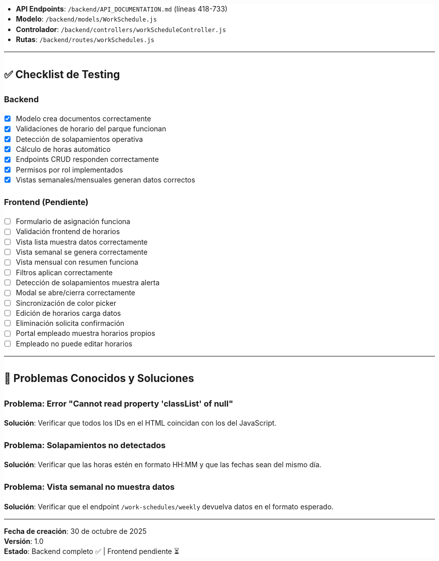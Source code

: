 - **API Endpoints**: `/backend/API_DOCUMENTATION.md` (líneas 418-733)
- **Modelo**: `/backend/models/WorkSchedule.js`
- **Controlador**: `/backend/controllers/workScheduleController.js`
- **Rutas**: `/backend/routes/workSchedules.js`

---

## ✅ Checklist de Testing

### Backend
- [x] Modelo crea documentos correctamente
- [x] Validaciones de horario del parque funcionan
- [x] Detección de solapamientos operativa
- [x] Cálculo de horas automático
- [x] Endpoints CRUD responden correctamente
- [x] Permisos por rol implementados
- [x] Vistas semanales/mensuales generan datos correctos

### Frontend (Pendiente)
- [ ] Formulario de asignación funciona
- [ ] Validación frontend de horarios
- [ ] Vista lista muestra datos correctamente
- [ ] Vista semanal se genera correctamente
- [ ] Vista mensual con resumen funciona
- [ ] Filtros aplican correctamente
- [ ] Detección de solapamientos muestra alerta
- [ ] Modal se abre/cierra correctamente
- [ ] Sincronización de color picker
- [ ] Edición de horarios carga datos
- [ ] Eliminación solicita confirmación
- [ ] Portal empleado muestra horarios propios
- [ ] Empleado no puede editar horarios

---

## 🐛 Problemas Conocidos y Soluciones

### Problema: Error "Cannot read property 'classList' of null"
**Solución**: Verificar que todos los IDs en el HTML coincidan con los del JavaScript.

### Problema: Solapamientos no detectados
**Solución**: Verificar que las horas estén en formato HH:MM y que las fechas sean del mismo día.

### Problema: Vista semanal no muestra datos
**Solución**: Verificar que el endpoint `/work-schedules/weekly` devuelva datos en el formato esperado.

---

**Fecha de creación**: 30 de octubre de 2025  
**Versión**: 1.0  
**Estado**: Backend completo ✅ | Frontend pendiente ⏳
